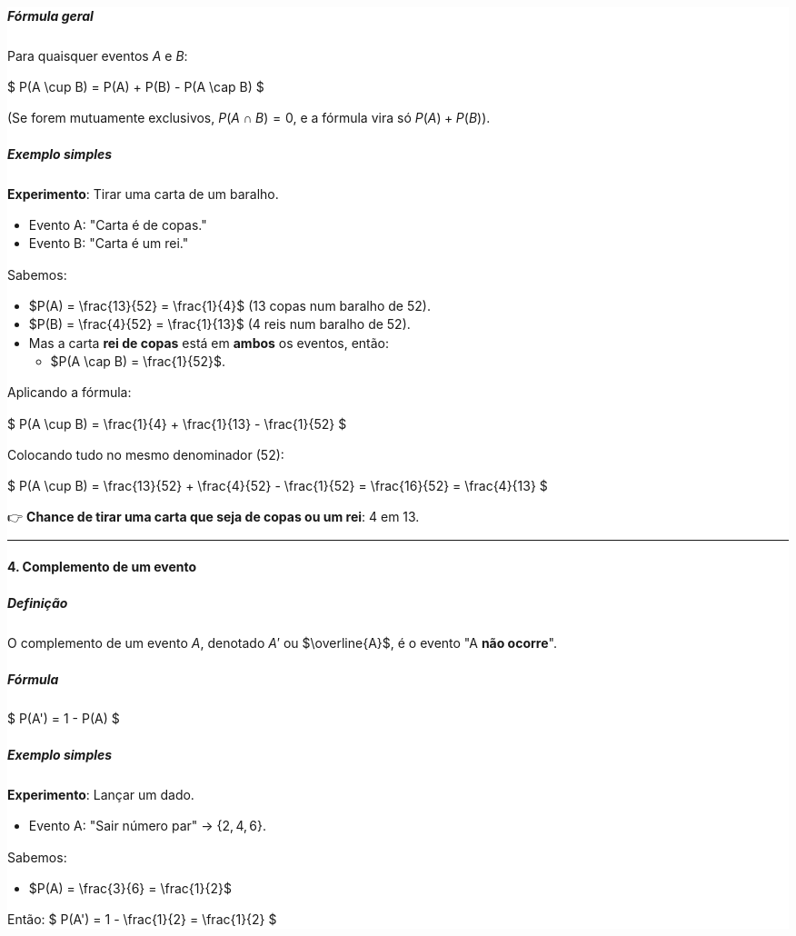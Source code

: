 ##### Fórmula geral
Para quaisquer eventos $A$ e $B$:

$
P(A \cup B) = P(A) + P(B) - P(A \cap B)
$

(Se forem mutuamente exclusivos, $P(A \cap B) = 0$, e a fórmula vira só $P(A) + P(B)$).

##### Exemplo simples
**Experimento**: Tirar uma carta de um baralho.

- Evento A: "Carta é de copas."
- Evento B: "Carta é um rei."

Sabemos:
- $P(A) = \frac{13}{52} = \frac{1}{4}$ (13 copas num baralho de 52).
- $P(B) = \frac{4}{52} = \frac{1}{13}$ (4 reis num baralho de 52).
- Mas a carta **rei de copas** está em **ambos** os eventos, então:
  - $P(A \cap B) = \frac{1}{52}$.

Aplicando a fórmula:

$
P(A \cup B) = \frac{1}{4} + \frac{1}{13} - \frac{1}{52}
$

Colocando tudo no mesmo denominador (52):

$
P(A \cup B) = \frac{13}{52} + \frac{4}{52} - \frac{1}{52} = \frac{16}{52} = \frac{4}{13}
$

👉 **Chance de tirar uma carta que seja de copas ou um rei**: 4 em 13.

---

#### 4. Complemento de um evento

##### Definição
O complemento de um evento $A$, denotado $A'$ ou $\overline{A}$, é o evento "A **não ocorre**".

##### Fórmula
$
P(A') = 1 - P(A)
$

##### Exemplo simples
**Experimento**: Lançar um dado.

- Evento A: "Sair número par" → $\{2, 4, 6\}$.

Sabemos:
- $P(A) = \frac{3}{6} = \frac{1}{2}$

Então:
$
P(A') = 1 - \frac{1}{2} = \frac{1}{2}
$
